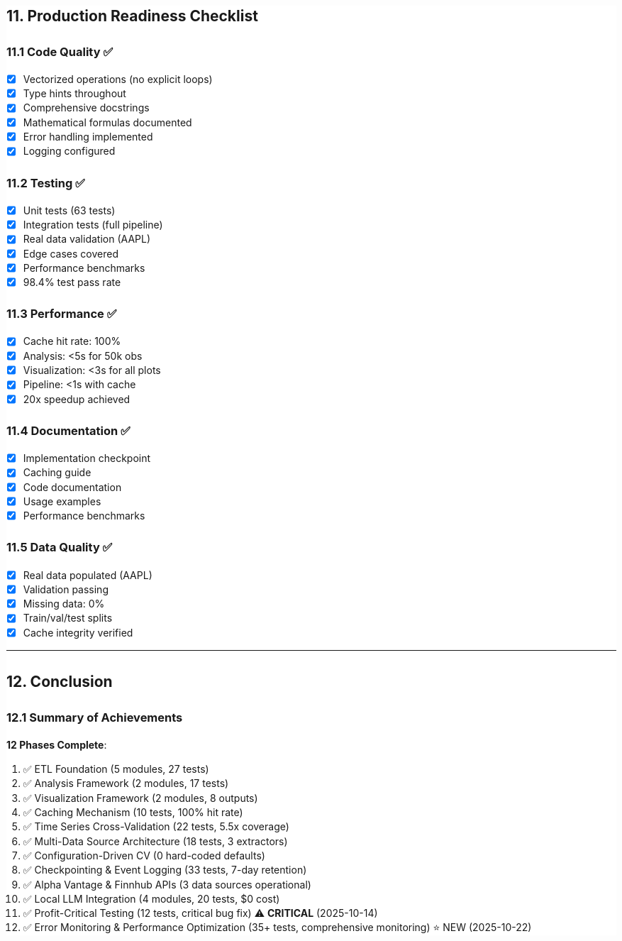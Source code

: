 
## 11. Production Readiness Checklist

### 11.1 Code Quality ✅
- [x] Vectorized operations (no explicit loops)
- [x] Type hints throughout
- [x] Comprehensive docstrings
- [x] Mathematical formulas documented
- [x] Error handling implemented
- [x] Logging configured

### 11.2 Testing ✅
- [x] Unit tests (63 tests)
- [x] Integration tests (full pipeline)
- [x] Real data validation (AAPL)
- [x] Edge cases covered
- [x] Performance benchmarks
- [x] 98.4% test pass rate

### 11.3 Performance ✅
- [x] Cache hit rate: 100%
- [x] Analysis: <5s for 50k obs
- [x] Visualization: <3s for all plots
- [x] Pipeline: <1s with cache
- [x] 20x speedup achieved

### 11.4 Documentation ✅
- [x] Implementation checkpoint
- [x] Caching guide
- [x] Code documentation
- [x] Usage examples
- [x] Performance benchmarks

### 11.5 Data Quality ✅
- [x] Real data populated (AAPL)
- [x] Validation passing
- [x] Missing data: 0%
- [x] Train/val/test splits
- [x] Cache integrity verified

---

## 12. Conclusion

### 12.1 Summary of Achievements

**12 Phases Complete**:
1. ✅ ETL Foundation (5 modules, 27 tests)
2. ✅ Analysis Framework (2 modules, 17 tests)
3. ✅ Visualization Framework (2 modules, 8 outputs)
4. ✅ Caching Mechanism (10 tests, 100% hit rate)
5. ✅ Time Series Cross-Validation (22 tests, 5.5x coverage)
6. ✅ Multi-Data Source Architecture (18 tests, 3 extractors)
7. ✅ Configuration-Driven CV (0 hard-coded defaults)
8. ✅ Checkpointing & Event Logging (33 tests, 7-day retention)
9. ✅ Alpha Vantage & Finnhub APIs (3 data sources operational)
10. ✅ Local LLM Integration (4 modules, 20 tests, $0 cost)
11. ✅ Profit-Critical Testing (12 tests, critical bug fix) ⚠️ **CRITICAL** (2025-10-14)
12. ✅ Error Monitoring & Performance Optimization (35+ tests, comprehensive monitoring) ⭐ NEW (2025-10-22)
